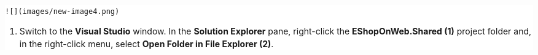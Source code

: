     ![](images/new-image4.png)

1. Switch to the **Visual Studio** window. In the **Solution Explorer** pane, right-click the **EShopOnWeb.Shared (1)** project folder and, in the right-click menu, select **Open Folder in File Explorer (2)**.
